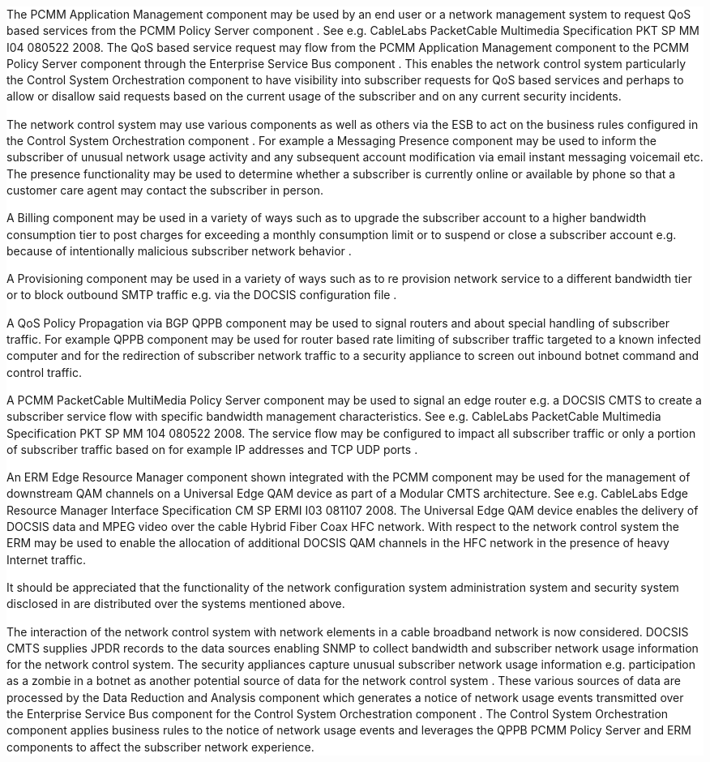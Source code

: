 The PCMM Application Management component may be used by an end user or a network management system to request QoS based services from the PCMM Policy Server component . See e.g. CableLabs PacketCable Multimedia Specification PKT SP MM I04 080522 2008. The QoS based service request may flow from the PCMM Application Management component to the PCMM Policy Server component through the Enterprise Service Bus component . This enables the network control system particularly the Control System Orchestration component to have visibility into subscriber requests for QoS based services and perhaps to allow or disallow said requests based on the current usage of the subscriber and on any current security incidents.

The network control system may use various components as well as others via the ESB to act on the business rules configured in the Control System Orchestration component . For example a Messaging Presence component may be used to inform the subscriber of unusual network usage activity and any subsequent account modification via email instant messaging voicemail etc. The presence functionality may be used to determine whether a subscriber is currently online or available by phone so that a customer care agent may contact the subscriber in person.

A Billing component may be used in a variety of ways such as to upgrade the subscriber account to a higher bandwidth consumption tier to post charges for exceeding a monthly consumption limit or to suspend or close a subscriber account e.g. because of intentionally malicious subscriber network behavior .

A Provisioning component may be used in a variety of ways such as to re provision network service to a different bandwidth tier or to block outbound SMTP traffic e.g. via the DOCSIS configuration file .

A QoS Policy Propagation via BGP QPPB component may be used to signal routers and about special handling of subscriber traffic. For example QPPB component may be used for router based rate limiting of subscriber traffic targeted to a known infected computer and for the redirection of subscriber network traffic to a security appliance to screen out inbound botnet command and control traffic.

A PCMM PacketCable MultiMedia Policy Server component may be used to signal an edge router e.g. a DOCSIS CMTS to create a subscriber service flow with specific bandwidth management characteristics. See e.g. CableLabs PacketCable Multimedia Specification PKT SP MM 104 080522 2008. The service flow may be configured to impact all subscriber traffic or only a portion of subscriber traffic based on for example IP addresses and TCP UDP ports .

An ERM Edge Resource Manager component shown integrated with the PCMM component may be used for the management of downstream QAM channels on a Universal Edge QAM device as part of a Modular CMTS architecture. See e.g. CableLabs Edge Resource Manager Interface Specification CM SP ERMI I03 081107 2008. The Universal Edge QAM device enables the delivery of DOCSIS data and MPEG video over the cable Hybrid Fiber Coax HFC network. With respect to the network control system the ERM may be used to enable the allocation of additional DOCSIS QAM channels in the HFC network in the presence of heavy Internet traffic.

It should be appreciated that the functionality of the network configuration system administration system and security system disclosed in are distributed over the systems mentioned above.

The interaction of the network control system with network elements in a cable broadband network is now considered. DOCSIS CMTS supplies JPDR records to the data sources enabling SNMP to collect bandwidth and subscriber network usage information for the network control system. The security appliances capture unusual subscriber network usage information e.g. participation as a zombie in a botnet as another potential source of data for the network control system . These various sources of data are processed by the Data Reduction and Analysis component which generates a notice of network usage events transmitted over the Enterprise Service Bus component for the Control System Orchestration component . The Control System Orchestration component applies business rules to the notice of network usage events and leverages the QPPB PCMM Policy Server and ERM components to affect the subscriber network experience.
